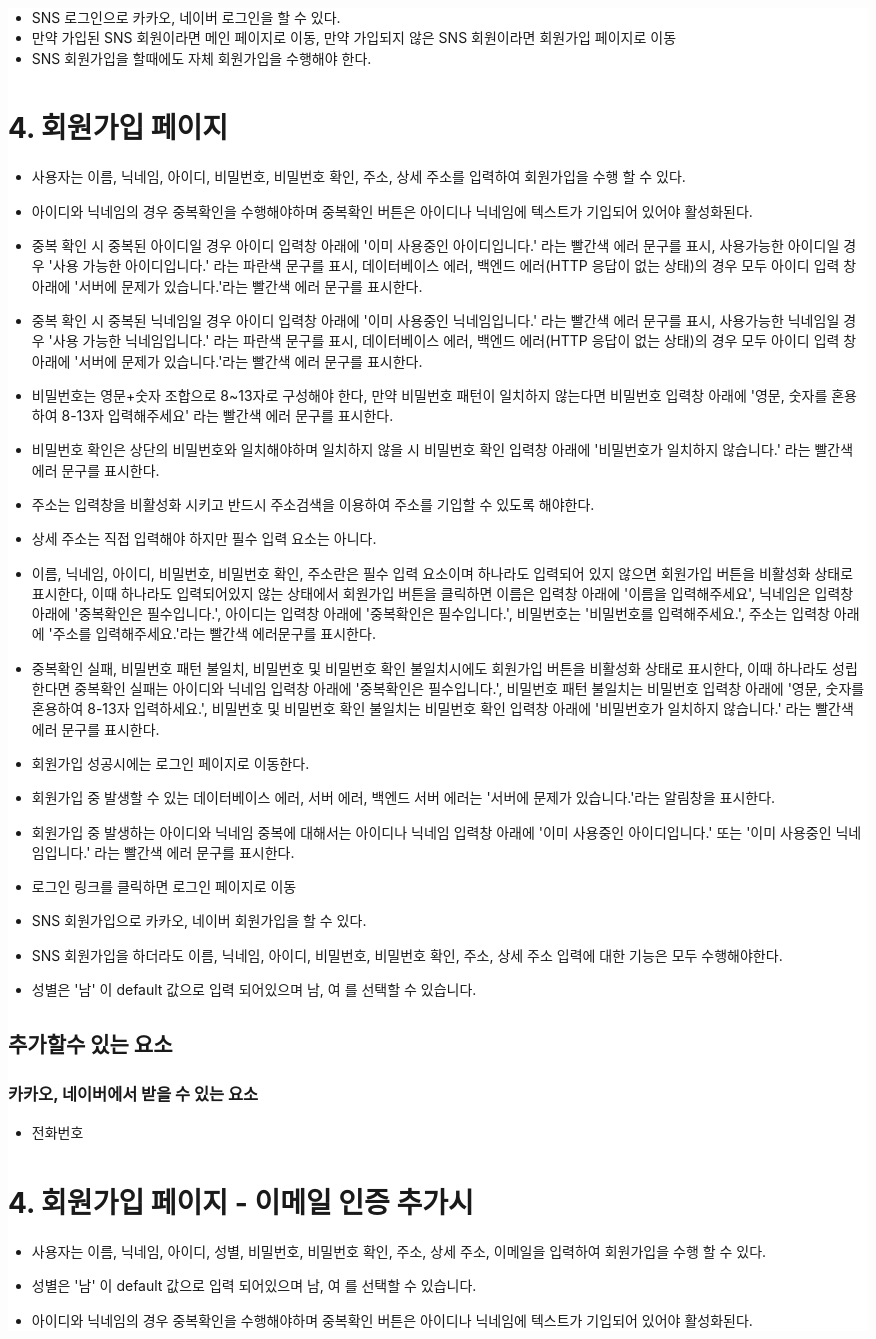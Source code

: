 - SNS 로그인으로 카카오, 네이버 로그인을 할 수 있다.
- 만약 가입된 SNS 회원이라면 메인 페이지로 이동, 만약 가입되지 않은 SNS 회원이라면 회원가입 페이지로 이동
- SNS 회원가입을 할때에도 자체 회원가입을 수행해야 한다.



# 4. 회원가입 페이지
- 사용자는 이름, 닉네임, 아이디, 비밀번호, 비밀번호 확인, 주소, 상세 주소를 입력하여 회원가입을 수행 할 수 있다.

- 아이디와 닉네임의 경우 중복확인을 수행해야하며 중복확인 버튼은 아이디나 닉네임에 텍스트가 기입되어 있어야 활성화된다.

- 중복 확인 시 중복된 아이디일 경우 아이디 입력창 아래에 '이미 사용중인 아이디입니다.' 라는 빨간색 에러 문구를 표시, 사용가능한 아이디일 경우 '사용 가능한 아이디입니다.' 라는 파란색 문구를 표시, 데이터베이스 에러, 백엔드 에러(HTTP 응답이 없는 상태)의 경우 모두 아이디 입력 창 아래에 '서버에 문제가 있습니다.'라는 빨간색 에러 문구를 표시한다.

- 중복 확인 시 중복된 닉네임일 경우 아이디 입력창 아래에 '이미 사용중인 닉네임입니다.' 라는 빨간색 에러 문구를 표시, 사용가능한 닉네임일 경우 '사용 가능한 닉네임입니다.' 라는 파란색 문구를 표시, 데이터베이스 에러, 백엔드 에러(HTTP 응답이 없는 상태)의 경우 모두 아이디 입력 창 아래에 '서버에 문제가 있습니다.'라는 빨간색 에러 문구를 표시한다.

- 비밀번호는 영문+숫자 조합으로 8~13자로 구성해야 한다, 만약 비밀번호 패턴이 일치하지 않는다면 비밀번호 입력창 아래에 '영문, 숫자를 혼용하여 8-13자 입력해주세요' 라는 빨간색 에러 문구를 표시한다.
- 비밀번호 확인은 상단의 비밀번호와 일치해야하며 일치하지 않을 시 비밀번호 확인 입력창 아래에 '비밀번호가 일치하지 않습니다.' 라는 빨간색 에러 문구를 표시한다.

- 주소는 입력창을 비활성화 시키고 반드시 주소검색을 이용하여 주소를 기입할 수 있도록 해야한다.
- 상세 주소는 직접 입력해야 하지만 필수 입력 요소는 아니다.

- 이름, 닉네임, 아이디, 비밀번호, 비밀번호 확인, 주소란은 필수 입력 요소이며 하나라도 입력되어 있지 않으면 회원가입 버튼을 비활성화 상태로 표시한다, 이때 하나라도 입력되어있지 않는 상태에서 회원가입 버튼을 클릭하면 이름은 입력창 아래에 '이름을 입력해주세요', 닉네임은 입력창 아래에 '중복확인은 필수입니다.', 아이디는 입력창 아래에 '중복확인은 필수입니다.', 비밀번호는 '비밀번호를 입력해주세요.', 주소는 입력창 아래에 '주소를 입력해주세요.'라는 빨간색 에러문구를 표시한다.

- 중복확인 실패, 비밀번호 패턴 불일치, 비밀번호 및 비밀번호 확인 불일치시에도 회원가입 버튼을 비활성화 상태로 표시한다, 이때 하나라도 성립한다면 중복확인 실패는 아이디와 닉네임 입력창 아래에 '중복확인은 필수입니다.', 비밀번호 패턴 불일치는 비밀번호 입력창 아래에 '영문, 숫자를 혼용하여 8-13자 입력하세요.', 비밀번호 및 비밀번호 확인 불일치는 비밀번호 확인 입력창 아래에 '비밀번호가 일치하지 않습니다.' 라는 빨간색 에러 문구를 표시한다.

- 회원가입 성공시에는 로그인 페이지로 이동한다.
- 회원가입 중 발생할 수 있는 데이터베이스 에러, 서버 에러, 백엔드 서버 에러는 '서버에 문제가 있습니다.'라는 알림창을 표시한다.
- 회원가입 중 발생하는 아이디와 닉네임 중복에 대해서는 아이디나 닉네임 입력창 아래에 '이미 사용중인 아이디입니다.' 또는 '이미 사용중인 닉네임입니다.' 라는 빨간색 에러 문구를 표시한다.
- 로그인 링크를 클릭하면 로그인 페이지로 이동
- SNS 회원가입으로 카카오, 네이버 회원가입을 할 수 있다.
- SNS 회원가입을 하더라도 이름, 닉네임, 아이디, 비밀번호, 비밀번호 확인, 주소, 상세 주소 입력에 대한 기능은 모두 수행해야한다. 
- 성별은 '남' 이 default 값으로 입력 되어있으며 남, 여 를 선택할 수 있습니다.

## 추가할수 있는 요소
### 카카오, 네이버에서 받을 수 있는 요소
- 전화번호

# 4. 회원가입 페이지 - 이메일 인증 추가시
- 사용자는 이름, 닉네임, 아이디, 성별, 비밀번호, 비밀번호 확인, 주소, 상세 주소, 이메일을 입력하여 회원가입을 수행 할 수 있다.

- 성별은 '남' 이 default 값으로 입력 되어있으며 남, 여 를 선택할 수 있습니다.

- 아이디와 닉네임의 경우 중복확인을 수행해야하며 중복확인 버튼은 아이디나 닉네임에 텍스트가 기입되어 있어야 활성화된다.
